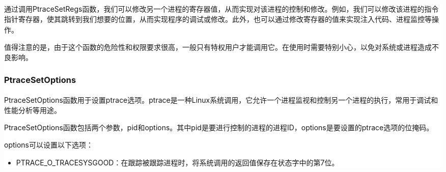 通过调用PtraceSetRegs函数，我们可以修改另一个进程的寄存器值，从而实现对该进程的控制和修改。例如，我们可以修改该进程的指令指针寄存器，使其跳转到我们想要的位置，从而实现程序的调试或修改。此外，也可以通过修改寄存器的值来实现注入代码、进程监控等操作。

值得注意的是，由于这个函数的危险性和权限要求很高，一般只有特权用户才能调用它。在使用时需要特别小心，以免对系统或进程造成不良影响。



### PtraceSetOptions

PtraceSetOptions函数用于设置ptrace选项。ptrace是一种Linux系统调用，它允许一个进程监视和控制另一个进程的执行，常用于调试和性能分析等用途。

PtraceSetOptions函数包括两个参数，pid和options。其中pid是要进行控制的进程的进程ID，options是要设置的ptrace选项的位掩码。

options可以设置以下选项：

- PTRACE_O_TRACESYSGOOD：在跟踪被跟踪进程时，将系统调用的返回值保存在状态字中的第7位。

